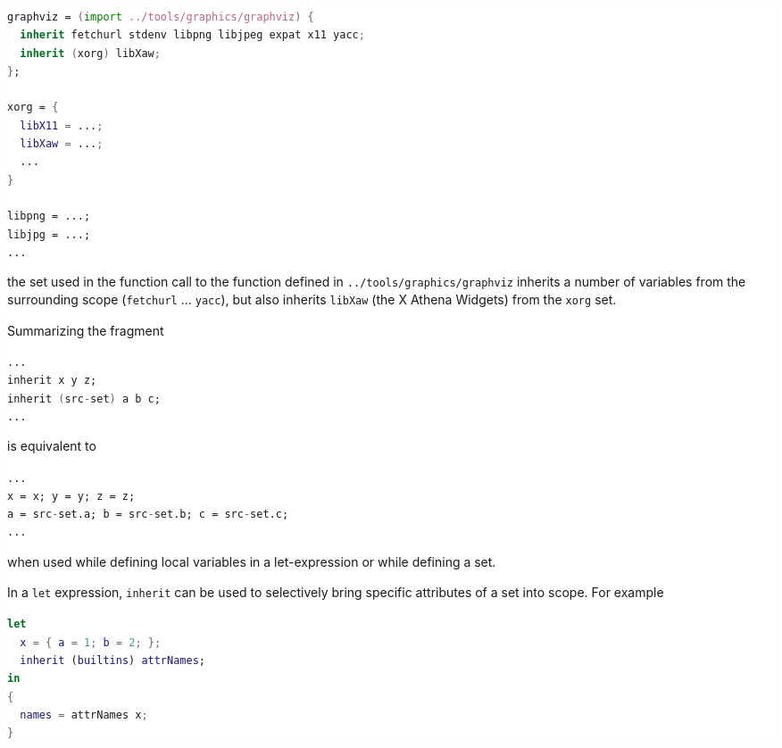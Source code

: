 ```nix
graphviz = (import ../tools/graphics/graphviz) {
  inherit fetchurl stdenv libpng libjpeg expat x11 yacc;
  inherit (xorg) libXaw;
};

xorg = {
  libX11 = ...;
  libXaw = ...;
  ...
}

libpng = ...;
libjpg = ...;
...
```

the set used in the function call to the function defined in
`../tools/graphics/graphviz` inherits a number of variables from the
surrounding scope (`fetchurl` ... `yacc`), but also inherits `libXaw`
(the X Athena Widgets) from the `xorg` set.

Summarizing the fragment

```nix
...
inherit x y z;
inherit (src-set) a b c;
...
```

is equivalent to

```nix
...
x = x; y = y; z = z;
a = src-set.a; b = src-set.b; c = src-set.c;
...
```

when used while defining local variables in a let-expression or while
defining a set.

In a `let` expression, `inherit` can be used to selectively bring specific attributes of a set into scope. For example


```nix
let
  x = { a = 1; b = 2; };
  inherit (builtins) attrNames;
in
{
  names = attrNames x;
}
```
